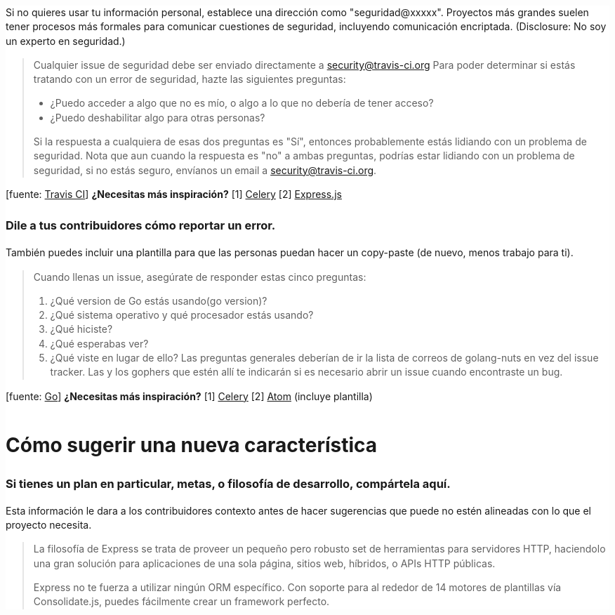 Si no quieres usar tu información personal, establece una dirección como "seguridad@xxxxx". Proyectos más grandes suelen tener procesos más formales para comunicar cuestiones de seguridad, incluyendo comunicación encriptada. (Disclosure: No soy un experto en seguridad.)

> Cualquier issue de seguridad debe ser enviado directamente a security@travis-ci.org
> Para poder determinar si estás tratando con un error de seguridad, hazte las siguientes preguntas:  
> * ¿Puedo acceder a algo que no es mío, o algo a lo que no debería de tener acceso?  
> * ¿Puedo deshabilitar algo para otras personas?
>
> Si la respuesta a cualquiera de esas dos preguntas es "Sí", entonces probablemente estás lidiando con un problema de seguridad. Nota que aun cuando la respuesta es "no" a ambas preguntas, podrías estar lidiando con un problema de seguridad, si no estás seguro, envíanos un email a security@travis-ci.org.

[fuente: [Travis CI](https://github.com/travis-ci/travis-ci/blob/master/CONTRIBUTING.md)] **¿Necesitas más inspiración?** [1] [Celery](https://github.com/celery/celery/blob/master/CONTRIBUTING.rst#security) [2] [Express.js](https://github.com/expressjs/express/blob/master/Security.md)

### Dile a tus contribuidores cómo reportar un error.
También puedes incluir una plantilla para que las personas puedan hacer un copy-paste (de nuevo, menos trabajo para ti).

> Cuando llenas un issue, asegúrate de responder estas cinco preguntas:
>
> 1. ¿Qué version de Go estás usando(go version)?
> 2. ¿Qué sistema operativo y qué procesador estás usando?
> 3. ¿Qué hiciste?
> 4. ¿Qué esperabas ver?
> 5. ¿Qué viste en lugar de ello?
> Las preguntas generales deberían de ir la lista de correos de golang-nuts en vez del issue tracker. Las y los gophers que estén allí te indicarán si es necesario abrir un issue cuando encontraste un bug.

[fuente: [Go](https://github.com/golang/go/blob/master/CONTRIBUTING.md#filing-issues)] **¿Necesitas más inspiración?** [1] [Celery](https://github.com/celery/celery/blob/master/CONTRIBUTING.rst#other-bugs ) [2] [Atom](https://github.com/atom/atom/blob/master/CONTRIBUTING.md#reporting-bugs) (incluye plantilla)

# Cómo sugerir una nueva característica
### Si tienes un plan en particular, metas, o filosofía de desarrollo, compártela aquí.
Esta información le dara a los contribuidores contexto antes de hacer sugerencias que puede no estén alineadas con lo que el proyecto necesita.

> La filosofía de Express se trata de proveer un pequeño pero robusto set de herramientas para servidores HTTP, haciendolo una gran solución para aplicaciones de una sola página, sitios web, híbridos, o APIs HTTP públicas.
>
> Express no te fuerza a utilizar ningún ORM específico. Con soporte para al rededor de 14 motores de plantillas vía Consolidate.js, puedes fácilmente crear un framework perfecto.
